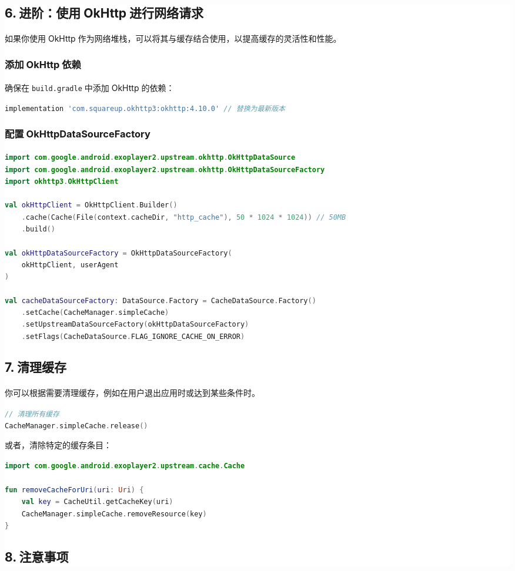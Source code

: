 ## 6. 进阶：使用 OkHttp 进行网络请求

如果你使用 OkHttp 作为网络堆栈，可以将其与缓存结合使用，以提高缓存的灵活性和性能。

### 添加 OkHttp 依赖

确保在 `build.gradle` 中添加 OkHttp 的依赖：

```groovy
implementation 'com.squareup.okhttp3:okhttp:4.10.0' // 替换为最新版本
```

### 配置 OkHttpDataSourceFactory

```kotlin
import com.google.android.exoplayer2.upstream.okhttp.OkHttpDataSource
import com.google.android.exoplayer2.upstream.okhttp.OkHttpDataSourceFactory
import okhttp3.OkHttpClient

val okHttpClient = OkHttpClient.Builder()
    .cache(Cache(File(context.cacheDir, "http_cache"), 50 * 1024 * 1024)) // 50MB
    .build()

val okHttpDataSourceFactory = OkHttpDataSourceFactory(
    okHttpClient, userAgent
)

val cacheDataSourceFactory: DataSource.Factory = CacheDataSource.Factory()
    .setCache(CacheManager.simpleCache)
    .setUpstreamDataSourceFactory(okHttpDataSourceFactory)
    .setFlags(CacheDataSource.FLAG_IGNORE_CACHE_ON_ERROR)
```

## 7. 清理缓存

你可以根据需要清理缓存，例如在用户退出应用时或达到某些条件时。

```kotlin
// 清理所有缓存
CacheManager.simpleCache.release()
```

或者，清除特定的缓存条目：

```kotlin
import com.google.android.exoplayer2.upstream.cache.Cache

fun removeCacheForUri(uri: Uri) {
    val key = CacheUtil.getCacheKey(uri)
    CacheManager.simpleCache.removeResource(key)
}
```

## 8. 注意事项
